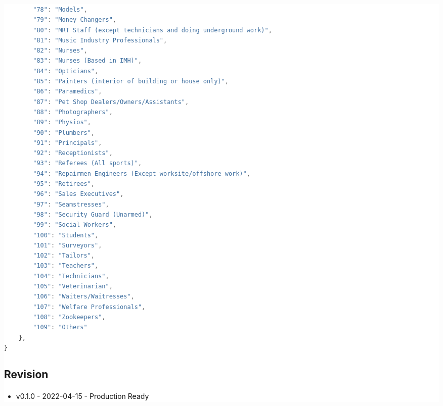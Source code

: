 ```js
        "78": "Models",
        "79": "Money Changers",
        "80": "MRT Staff (except technicians and doing underground work)",
        "81": "Music Industry Professionals",
        "82": "Nurses",
        "83": "Nurses (Based in IMH)",
        "84": "Opticians",
        "85": "Painters (interior of building or house only)",
        "86": "Paramedics",
        "87": "Pet Shop Dealers/Owners/Assistants",
        "88": "Photographers",
        "89": "Physios",
        "90": "Plumbers",
        "91": "Principals",
        "92": "Receptionists",
        "93": "Referees (All sports)",
        "94": "Repairmen Engineers (Except worksite/offshore work)",
        "95": "Retirees",
        "96": "Sales Executives",
        "97": "Seamstresses",
        "98": "Security Guard (Unarmed)",
        "99": "Social Workers",
        "100": "Students",
        "101": "Surveyors",
        "102": "Tailors",
        "103": "Teachers",
        "104": "Technicians",
        "105": "Veterinarian",
        "106": "Waiters/Waitresses",
        "107": "Welfare Professionals",
        "108": "Zookeepers",
        "109": "Others"
    },
}
```


## Revision
- v0.1.0 - 2022-04-15 - Production Ready
